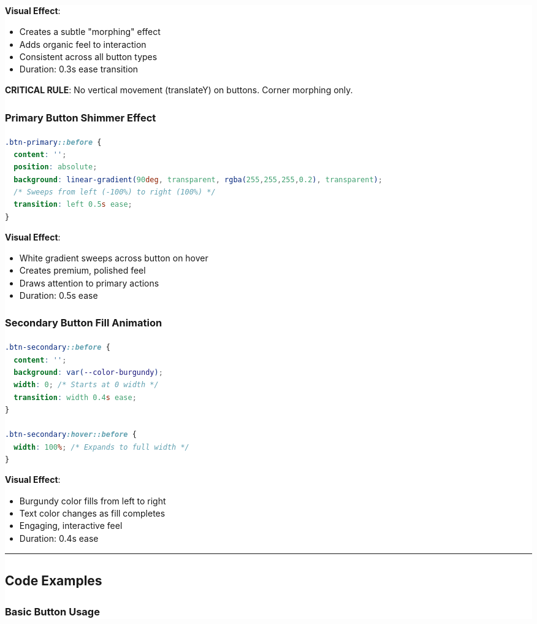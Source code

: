 **Visual Effect**:
- Creates a subtle "morphing" effect
- Adds organic feel to interaction
- Consistent across all button types
- Duration: 0.3s ease transition

**CRITICAL RULE**: No vertical movement (translateY) on buttons. Corner morphing only.

### Primary Button Shimmer Effect

```css
.btn-primary::before {
  content: '';
  position: absolute;
  background: linear-gradient(90deg, transparent, rgba(255,255,255,0.2), transparent);
  /* Sweeps from left (-100%) to right (100%) */
  transition: left 0.5s ease;
}
```

**Visual Effect**:
- White gradient sweeps across button on hover
- Creates premium, polished feel
- Draws attention to primary actions
- Duration: 0.5s ease

### Secondary Button Fill Animation

```css
.btn-secondary::before {
  content: '';
  background: var(--color-burgundy);
  width: 0; /* Starts at 0 width */
  transition: width 0.4s ease;
}

.btn-secondary:hover::before {
  width: 100%; /* Expands to full width */
}
```

**Visual Effect**:
- Burgundy color fills from left to right
- Text color changes as fill completes
- Engaging, interactive feel
- Duration: 0.4s ease

---

## Code Examples

### Basic Button Usage
